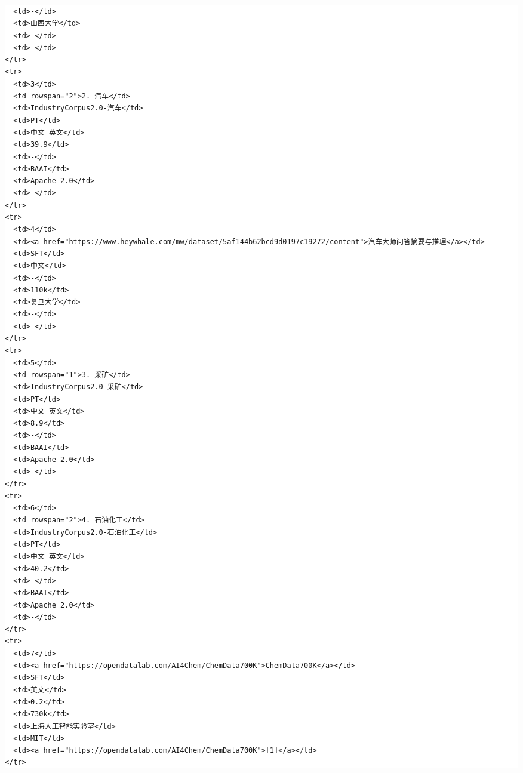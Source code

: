       <td>-</td>
      <td>山西大学</td>
      <td>-</td>
      <td>-</td>
    </tr>
    <tr>
      <td>3</td>
      <td rowspan="2">2. 汽车</td>
      <td>IndustryCorpus2.0-汽车</td>
      <td>PT</td>
      <td>中文 英文</td>
      <td>39.9</td>
      <td>-</td>
      <td>BAAI</td>
      <td>Apache 2.0</td>
      <td>-</td>
    </tr>
    <tr>
      <td>4</td>
      <td><a href="https://www.heywhale.com/mw/dataset/5af144b62bcd9d0197c19272/content">汽车大师问答摘要与推理</a></td>
      <td>SFT</td>
      <td>中文</td>
      <td>-</td>
      <td>110k</td>
      <td>复旦大学</td>
      <td>-</td>
      <td>-</td>
    </tr>
    <tr>
      <td>5</td>
      <td rowspan="1">3. 采矿</td>
      <td>IndustryCorpus2.0-采矿</td>
      <td>PT</td>
      <td>中文 英文</td>
      <td>8.9</td>
      <td>-</td>
      <td>BAAI</td>
      <td>Apache 2.0</td>
      <td>-</td>
    </tr>
    <tr>
      <td>6</td>
      <td rowspan="2">4. 石油化工</td>
      <td>IndustryCorpus2.0-石油化工</td>
      <td>PT</td>
      <td>中文 英文</td>
      <td>40.2</td>
      <td>-</td>
      <td>BAAI</td>
      <td>Apache 2.0</td>
      <td>-</td>
    </tr>
    <tr>
      <td>7</td>
      <td><a href="https://opendatalab.com/AI4Chem/ChemData700K">ChemData700K</a></td>
      <td>SFT</td>
      <td>英文</td>
      <td>0.2</td>
      <td>730k</td>
      <td>上海人工智能实验室</td>
      <td>MIT</td>
      <td><a href="https://opendatalab.com/AI4Chem/ChemData700K">[1]</a></td>
    </tr>